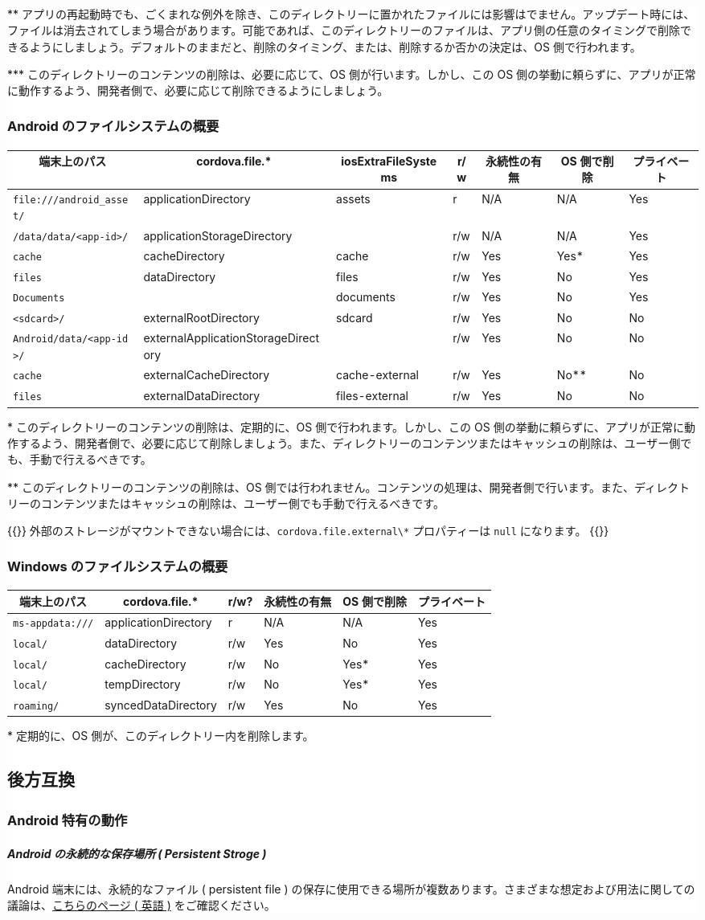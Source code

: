 ** アプリの再起動時でも、ごくまれな例外を除き、このディレクトリーに置かれたファイルには影響はでません。アップデート時には、ファイルは消去されてしまう場合があります。可能であれば、このディレクトリーのファイルは、アプリ側の任意のタイミングで削除できるようにしましょう。デフォルトのままだと、削除のタイミング、または、削除するか否かの決定は、OS
側で行われます。

*** このディレクトリーのコンテンツの削除は、必要に応じて、OS
側が行います。しかし、この OS
側の挙動に頼らずに、アプリが正常に動作するよう、開発者側で、必要に応じて削除できるようにしましょう。

### Android のファイルシステムの概要

端末上のパス | cordova.file.* | iosExtraFileSystems | r/w | 永続性の有無 | OS 側で削除 | プライベート
-----------|----------------|---------------------|-----|------------|------------|------------------
`file:///android_asset/` | applicationDirectory | assets | r | N/A | N/A | Yes
`/data/data/<app-id>/` | applicationStorageDirectory |  | r/w | N/A | N/A | Yes
`cache` | cacheDirectory | cache | r/w | Yes | Yes* | Yes
`files` | dataDirectory | files | r/w | Yes | No | Yes
`Documents`|  |	documents | r/w | Yes | No | Yes
`<sdcard>/` | externalRootDirectory | sdcard | r/w | Yes | No | No
`Android/data/<app-id>/` | externalApplicationStorageDirectory |  | r/w | Yes | No | No
`cache` | externalCacheDirectory | cache-external | r/w | Yes | No** | No
`files` | externalDataDirectory | files-external | r/w | Yes | No | No

\* このディレクトリーのコンテンツの削除は、定期的に、OS
側で行われます。しかし、この OS
側の挙動に頼らずに、アプリが正常に動作するよう、開発者側で、必要に応じて削除しましょう。また、ディレクトリーのコンテンツまたはキャッシュの削除は、ユーザー側でも、手動で行えるべきです。

** このディレクトリーのコンテンツの削除は、OS
側では行われません。コンテンツの処理は、開発者側で行います。また、ディレクトリーのコンテンツまたはキャッシュの削除は、ユーザー側でも手動で行えるべきです。

{{<note>}}
外部のストレージがマウントできない場合には、<code>cordova.file.external\\*</code> プロパティーは <code>null</code> になります。
{{</note>}}

### Windows のファイルシステムの概要

端末上のパス | cordova.file.* | r/w? | 永続性の有無 | OS 側で削除 | プライベート
-----------|----------------|------|------------|------------|------------------
`ms-appdata:///` | applicationDirectory | r | N/A | N/A | Yes
`local/` | dataDirectory | r/w | Yes | No | Yes
`local/` | cacheDirectory | r/w | No | Yes* | Yes
`local/` | tempDirectory | r/w | No | Yes* | Yes
`roaming/` | syncedDataDirectory | r/w | Yes | No | Yes

\* 定期的に、OS 側が、このディレクトリー内を削除します。

後方互換
--------

### Android 特有の動作

##### Android の永続的な保存場所 ( Persistent Stroge )

Android 端末には、永続的なファイル ( persistent file )
の保存に使用できる場所が複数あります。さまざまな想定および用法に関しての議論は、[こちらのページ ( 英語 )](http://developer.android.com/guide/topics/data/data-storage.html)
をご確認ください。
